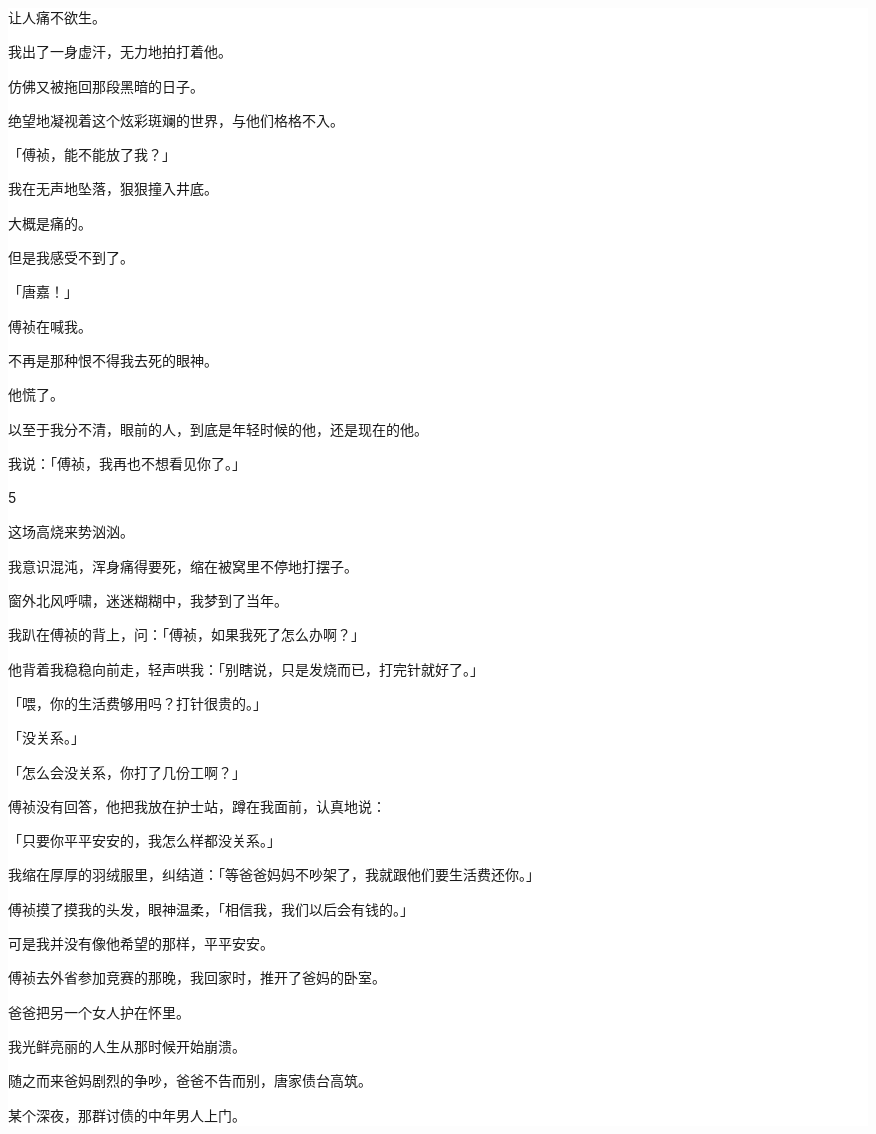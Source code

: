 让人痛不欲生。

我出了一身虚汗，无力地拍打着他。

仿佛又被拖回那段黑暗的日子。

绝望地凝视着这个炫彩斑斓的世界，与他们格格不入。

「傅祯，能不能放了我？」

我在无声地坠落，狠狠撞入井底。

大概是痛的。

但是我感受不到了。

「唐嘉！」

傅祯在喊我。

不再是那种恨不得我去死的眼神。

他慌了。

以至于我分不清，眼前的人，到底是年轻时候的他，还是现在的他。

我说：「傅祯，我再也不想看见你了。」

5

这场高烧来势汹汹。

我意识混沌，浑身痛得要死，缩在被窝里不停地打摆子。

窗外北风呼啸，迷迷糊糊中，我梦到了当年。

我趴在傅祯的背上，问：「傅祯，如果我死了怎么办啊？」

他背着我稳稳向前走，轻声哄我：「别瞎说，只是发烧而已，打完针就好了。」

「喂，你的生活费够用吗？打针很贵的。」

「没关系。」

「怎么会没关系，你打了几份工啊？」

傅祯没有回答，他把我放在护士站，蹲在我面前，认真地说：

「只要你平平安安的，我怎么样都没关系。」

我缩在厚厚的羽绒服里，纠结道：「等爸爸妈妈不吵架了，我就跟他们要生活费还你。」

傅祯摸了摸我的头发，眼神温柔，「相信我，我们以后会有钱的。」

可是我并没有像他希望的那样，平平安安。

傅祯去外省参加竞赛的那晚，我回家时，推开了爸妈的卧室。

爸爸把另一个女人护在怀里。

我光鲜亮丽的人生从那时候开始崩溃。

随之而来爸妈剧烈的争吵，爸爸不告而别，唐家债台高筑。

某个深夜，那群讨债的中年男人上门。
